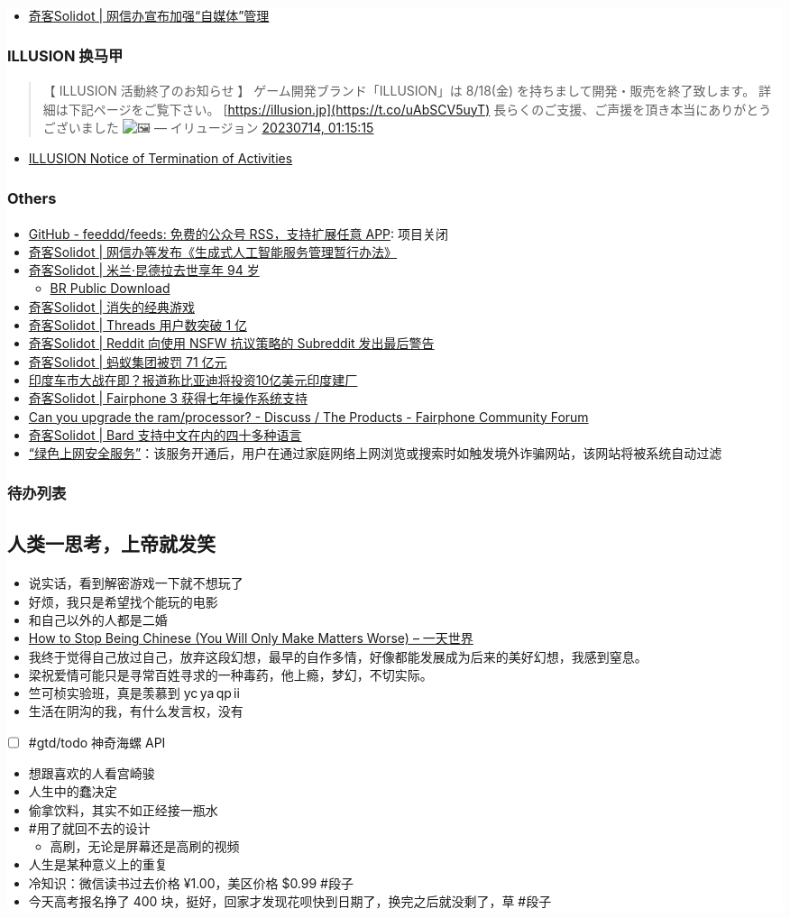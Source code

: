 - [奇客Solidot | 网信办宣布加强“自媒体”管理](https://www.solidot.org/story?sid=75474)

### ILLUSION 换马甲

> 【 ILLUSION 活動終了のお知らせ 】
  ゲーム開発ブランド「ILLUSION」は 8/18(金) を持ちまして開発・販売を終了致します。
  詳細は下記ページをご覧下さい。
  [https://illusion.jp](https://t.co/uAbSCV5uyT)
  長らくのご支援、ご声援を頂き本当にありがとうございました
![🖼️](https://pbs.twimg.com/media/F09aVlYaUAAsYt7?format=jpg&name=small) — イリュージョン [20230714, 01:15:15](https://twitter.com/@ILLUSION_staff/status/1679660799185555456)

- [ILLUSION Notice of Termination of Activities](https://store.steampowered.com/news/app/1631080/view/3672172719493349748?l=schinese)

### Others

- [GitHub - feeddd/feeds: 免费的公众号 RSS，支持扩展任意 APP](https://github.com/feeddd/feeds): 项目关闭
- [奇客Solidot | 网信办等发布《生成式人工智能服务管理暂行办法》](https://www.solidot.org/story?sid=75506)
- [奇客Solidot | 米兰·昆德拉去世享年 94 岁](https://www.solidot.org/story?sid=75496)
  - [BR Public Download](https://dl.betterrepack.com/public/)
- [奇客Solidot | 消失的经典游戏](https://www.solidot.org/story?sid=75480)
- [奇客Solidot | Threads 用户数突破 1 亿](https://www.solidot.org/story?sid=75477)
- [奇客Solidot | Reddit 向使用 NSFW 抗议策略的 Subreddit 发出最后警告](https://www.solidot.org/story?sid=75462)
- [奇客Solidot | 蚂蚁集团被罚 71 亿元](https://www.solidot.org/story?sid=75455)
- [印度车市大战在即？报道称比亚迪将投资10亿美元印度建厂](https://wallstreetcn.com/articles/3693269)
- [奇客Solidot | Fairphone 3 获得七年操作系统支持](https://www.solidot.org/story?sid=75483)
- [Can you upgrade the ram/processor? - Discuss / The Products - Fairphone Community Forum](https://forum.fairphone.com/t/can-you-upgrade-the-ram-processor/41959/8)
- [奇客Solidot | Bard 支持中文在内的四十多种语言](https://www.solidot.org/story?sid=75513)
- [“绿色上网安全服务”](https://t.me/GodlyGroup/144293)：该服务开通后，用户在通过家庭网络上网浏览或搜索时如触发境外诈骗网站，该网站将被系统自动过滤

### 待办列表

## 人类一思考，上帝就发笑

- 说实话，看到解密游戏一下就不想玩了
- 好烦，我只是希望找个能玩的电影
- 和自己以外的人都是二婚
- [How to Stop Being Chinese (You Will Only Make Matters Worse) – 一天世界](https://blog.yitianshijie.net/2023/07/10/how-to-stop-being-chinese-you-will-only-make-matters-worse/)
- 我终于觉得自己放过自己，放弃这段幻想，最早的自作多情，好像都能发展成为后来的美好幻想，我感到窒息。
- 梁祝爱情可能只是寻常百姓寻求的一种毒药，他上瘾，梦幻，不切实际。
- 竺可桢实验班，真是羡慕到 yc ya qp ii
- 生活在阴沟的我，有什么发言权，没有
- [ ] #gtd/todo 神奇海螺 API
- 想跟喜欢的人看宫崎骏
- 人生中的蠢决定
- 偷拿饮料，其实不如正经接一瓶水
- #用了就回不去的设计
	- 高刷，无论是屏幕还是高刷的视频
- 人生是某种意义上的重复
- 冷知识：微信读书过去价格 ¥1.00，美区价格 $0.99 #段子
- 今天高考报名挣了 400 块，挺好，回家才发现花呗快到日期了，换完之后就没剩了，草 #段子
